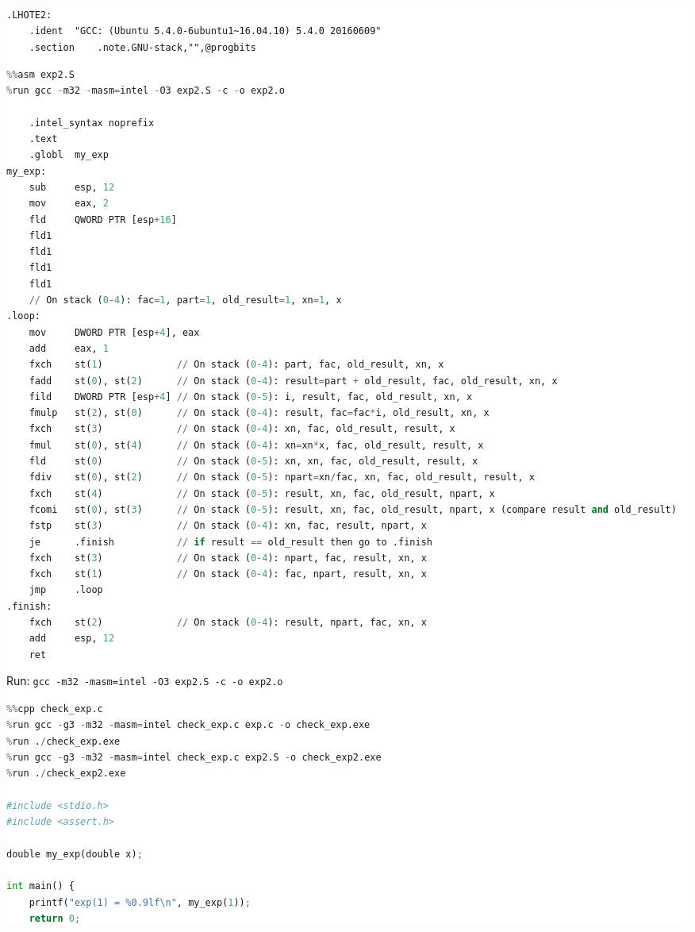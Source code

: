     .LHOTE2:
    	.ident	"GCC: (Ubuntu 5.4.0-6ubuntu1~16.04.10) 5.4.0 20160609"
    	.section	.note.GNU-stack,"",@progbits



```python
%%asm exp2.S
%run gcc -m32 -masm=intel -O3 exp2.S -c -o exp2.o

    .intel_syntax noprefix
    .text
    .globl  my_exp
my_exp:
    sub     esp, 12
    mov     eax, 2
    fld     QWORD PTR [esp+16]
    fld1
    fld1
    fld1
    fld1
    // On stack (0-4): fac=1, part=1, old_result=1, xn=1, x 
.loop:
    mov     DWORD PTR [esp+4], eax
    add     eax, 1   
    fxch    st(1)             // On stack (0-4): part, fac, old_result, xn, x 
    fadd    st(0), st(2)      // On stack (0-4): result=part + old_result, fac, old_result, xn, x 
    fild    DWORD PTR [esp+4] // On stack (0-5): i, result, fac, old_result, xn, x 
    fmulp   st(2), st(0)      // On stack (0-4): result, fac=fac*i, old_result, xn, x
    fxch    st(3)             // On stack (0-4): xn, fac, old_result, result, x
    fmul    st(0), st(4)      // On stack (0-4): xn=xn*x, fac, old_result, result, x
    fld     st(0)             // On stack (0-5): xn, xn, fac, old_result, result, x
    fdiv    st(0), st(2)      // On stack (0-5): npart=xn/fac, xn, fac, old_result, result, x
    fxch    st(4)             // On stack (0-5): result, xn, fac, old_result, npart, x
    fcomi   st(0), st(3)      // On stack (0-5): result, xn, fac, old_result, npart, x (compare result and old_result)
    fstp    st(3)             // On stack (0-4): xn, fac, result, npart, x
    je      .finish           // if result == old_result then go to .finish 
    fxch    st(3)             // On stack (0-4): npart, fac, result, xn, x
    fxch    st(1)             // On stack (0-4): fac, npart, result, xn, x
    jmp     .loop
.finish:
    fxch    st(2)             // On stack (0-4): result, npart, fac, xn, x
    add     esp, 12
    ret

```


Run: `gcc -m32 -masm=intel -O3 exp2.S -c -o exp2.o`



```python
%%cpp check_exp.c
%run gcc -g3 -m32 -masm=intel check_exp.c exp.c -o check_exp.exe
%run ./check_exp.exe
%run gcc -g3 -m32 -masm=intel check_exp.c exp2.S -o check_exp2.exe
%run ./check_exp2.exe

#include <stdio.h>
#include <assert.h>

double my_exp(double x);

int main() {
    printf("exp(1) = %0.9lf\n", my_exp(1));
    return 0;
```